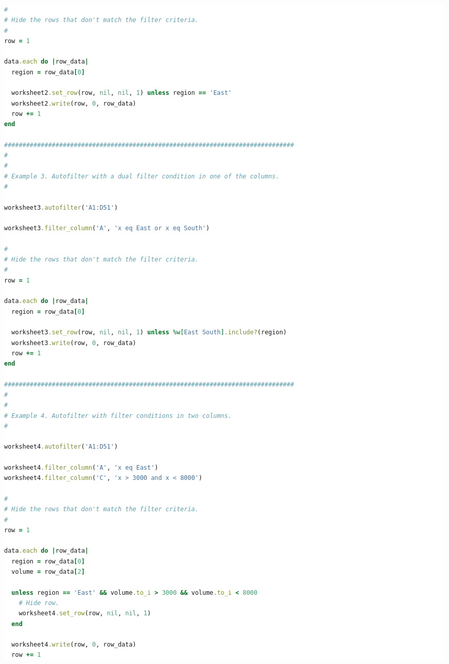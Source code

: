 ```rb
#
# Hide the rows that don't match the filter criteria.
#
row = 1

data.each do |row_data|
  region = row_data[0]

  worksheet2.set_row(row, nil, nil, 1) unless region == 'East'
  worksheet2.write(row, 0, row_data)
  row += 1
end

###############################################################################
#
#
# Example 3. Autofilter with a dual filter condition in one of the columns.
#

worksheet3.autofilter('A1:D51')

worksheet3.filter_column('A', 'x eq East or x eq South')

#
# Hide the rows that don't match the filter criteria.
#
row = 1

data.each do |row_data|
  region = row_data[0]

  worksheet3.set_row(row, nil, nil, 1) unless %w[East South].include?(region)
  worksheet3.write(row, 0, row_data)
  row += 1
end

###############################################################################
#
#
# Example 4. Autofilter with filter conditions in two columns.
#

worksheet4.autofilter('A1:D51')

worksheet4.filter_column('A', 'x eq East')
worksheet4.filter_column('C', 'x > 3000 and x < 8000')

#
# Hide the rows that don't match the filter criteria.
#
row = 1

data.each do |row_data|
  region = row_data[0]
  volume = row_data[2]

  unless region == 'East' && volume.to_i > 3000 && volume.to_i < 8000
    # Hide row.
    worksheet4.set_row(row, nil, nil, 1)
  end

  worksheet4.write(row, 0, row_data)
  row += 1
```